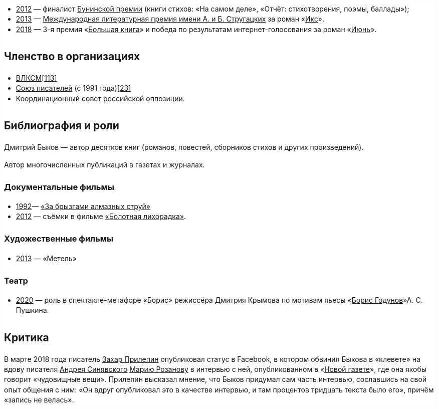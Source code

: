 - [2012](https://ru.wikipedia.org/wiki/2012_год_в_литературе) — финалист [Бунинской премии](https://ru.wikipedia.org/wiki/Бунинская_премия) (книги стихов: «На самом деле», «Отчёт: стихотворения, поэмы, баллады»);
- [2013](https://ru.wikipedia.org/wiki/2013_год_в_литературе) — [Международная литературная премия имени А. и Б. Стругацких](https://ru.wikipedia.org/wiki/Международная_литературная_премия_имени_А._и_Б._Стругацких) за роман «[Икс](https://ru.wikipedia.org/w/index.php?title=Икс_(роман)&action=edit&redlink=1)».
- [2018](https://ru.wikipedia.org/wiki/2018_год) — 3-я премия «[Большая книга](https://ru.wikipedia.org/wiki/Большая_книга)» и победа по результатам интернет-голосования за роман «[Июнь](https://ru.wikipedia.org/wiki/Июнь_(роман))».

## Членство в организациях

- [ВЛКСМ](https://ru.wikipedia.org/wiki/ВЛКСМ)[[113\]](https://ru.wikipedia.org/wiki/Быков,_Дмитрий_Львович#cite_note-113)
- [Союз писателей](https://ru.wikipedia.org/wiki/Союз_писателей) (с 1991 года)[[23\]](https://ru.wikipedia.org/wiki/Быков,_Дмитрий_Львович#cite_note-автоссылка5-23)
- [Координационный совет российской оппозиции](https://ru.wikipedia.org/wiki/Координационный_совет_российской_оппозиции).

## Библиография и роли

Дмитрий Быков — автор десятков книг (романов, повестей, сборников стихов и других произведений).

Автор многочисленных публикаций в газетах и журналах.

### Документальные фильмы

- [1992](https://ru.wikipedia.org/wiki/1992)— [«За брызгами алмазных струй»](https://youtube.com/watch?v=jzmKwHrVnfY)
- [2012](https://ru.wikipedia.org/wiki/2012) — съёмки в фильме [«Болотная лихорадка»](https://www.youtube.com/watch?v=J1Yc1aRT0y4).

### Художественные фильмы

- [2013](https://ru.wikipedia.org/wiki/2013) — «Метель»

### Театр

- [2020](https://ru.wikipedia.org/wiki/2020) — роль в спектакле-метафоре «Борис» режиссёра Дмитрия Крымова по мотивам пьесы «[Борис Годунов](https://ru.wikipedia.org/wiki/Борис_Годунов_(трагедия))»А. С. Пушкина.

## Критика

В марте 2018 года писатель [Захар Прилепин](https://ru.wikipedia.org/wiki/Прилепин,_Захар) опубликовал статус в Facebook, в котором обвинил Быкова в «клевете» на вдову писателя [Андрея Синявского](https://ru.wikipedia.org/wiki/Синявский,_Андрей_Донатович) [Марию Розанову](https://ru.wikipedia.org/wiki/Розанова,_Мария_Васильевна) в интервью с ней, опубликованном в «[Новой газете](https://ru.wikipedia.org/wiki/Новая_газета)», где она якобы говорит «чудовищные вещи». Прилепин высказал мнение, что  Быков придумал сам часть интервью, сославшись на свой опыт общения с  ним: «Он вдруг опубликовал это в качестве интервью, и там процентов  тридцать текста было его», причём «запись не велась».
